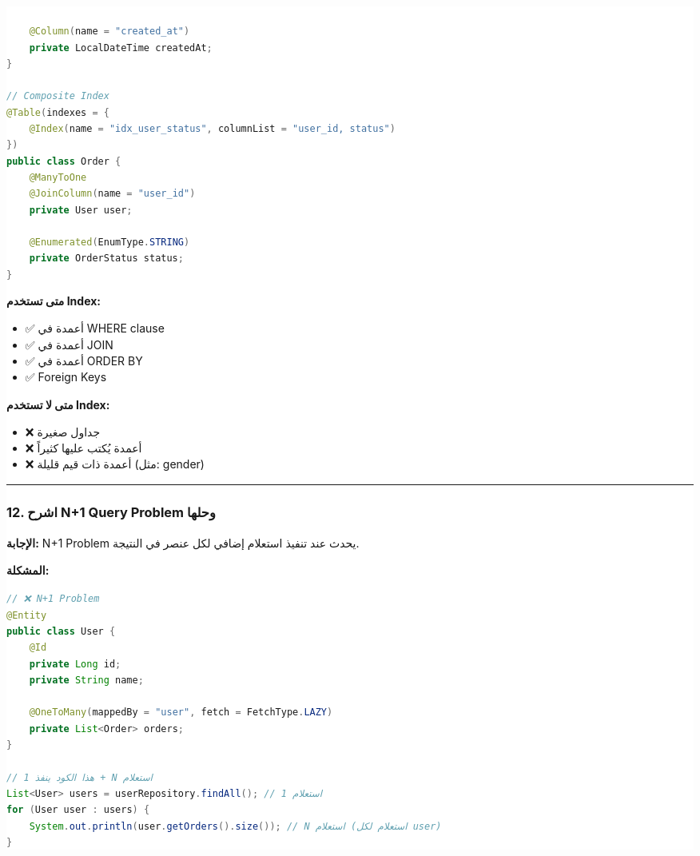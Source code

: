 ```java

    @Column(name = "created_at")
    private LocalDateTime createdAt;
}

// Composite Index
@Table(indexes = {
    @Index(name = "idx_user_status", columnList = "user_id, status")
})
public class Order {
    @ManyToOne
    @JoinColumn(name = "user_id")
    private User user;

    @Enumerated(EnumType.STRING)
    private OrderStatus status;
}
```

**متى تستخدم Index:**
- ✅ أعمدة في WHERE clause
- ✅ أعمدة في JOIN
- ✅ أعمدة في ORDER BY
- ✅ Foreign Keys

**متى لا تستخدم Index:**
- ❌ جداول صغيرة
- ❌ أعمدة يُكتب عليها كثيراً
- ❌ أعمدة ذات قيم قليلة (مثل: gender)

---

### 12. اشرح N+1 Query Problem وحلها

**الإجابة:**
N+1 Problem يحدث عند تنفيذ استعلام إضافي لكل عنصر في النتيجة.

**المشكلة:**
```java
// ❌ N+1 Problem
@Entity
public class User {
    @Id
    private Long id;
    private String name;

    @OneToMany(mappedBy = "user", fetch = FetchType.LAZY)
    private List<Order> orders;
}

// هذا الكود ينفذ 1 + N استعلام
List<User> users = userRepository.findAll(); // 1 استعلام
for (User user : users) {
    System.out.println(user.getOrders().size()); // N استعلام (استعلام لكل user)
}
```
